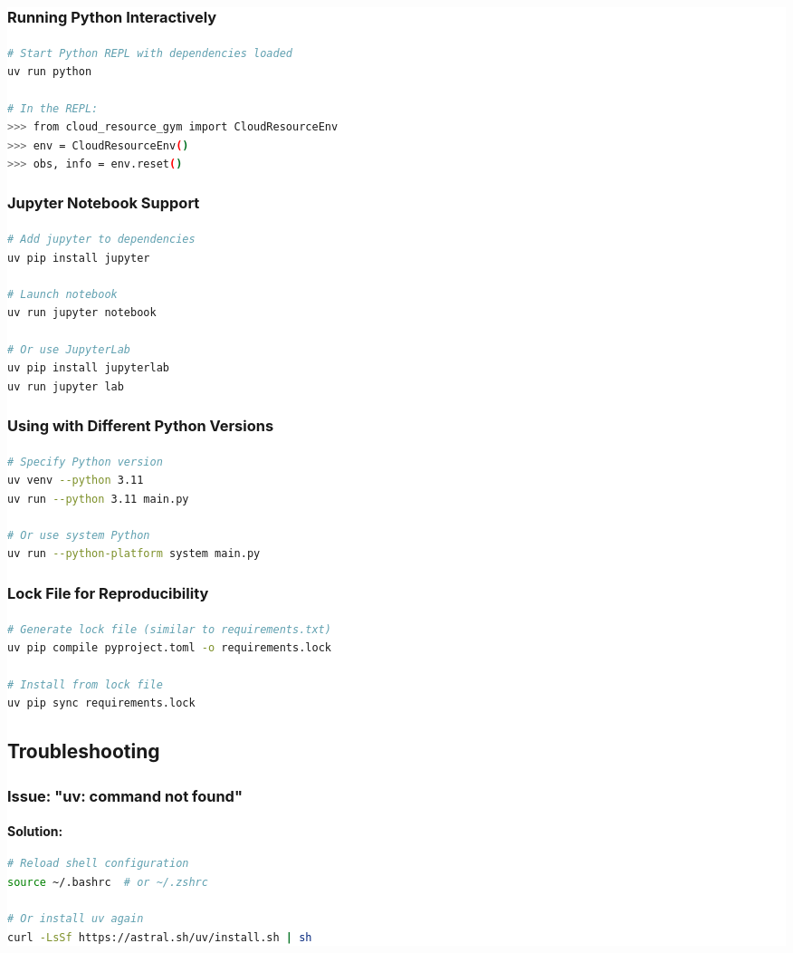 ### Running Python Interactively

```bash
# Start Python REPL with dependencies loaded
uv run python

# In the REPL:
>>> from cloud_resource_gym import CloudResourceEnv
>>> env = CloudResourceEnv()
>>> obs, info = env.reset()
```

### Jupyter Notebook Support

```bash
# Add jupyter to dependencies
uv pip install jupyter

# Launch notebook
uv run jupyter notebook

# Or use JupyterLab
uv pip install jupyterlab
uv run jupyter lab
```

### Using with Different Python Versions

```bash
# Specify Python version
uv venv --python 3.11
uv run --python 3.11 main.py

# Or use system Python
uv run --python-platform system main.py
```

### Lock File for Reproducibility

```bash
# Generate lock file (similar to requirements.txt)
uv pip compile pyproject.toml -o requirements.lock

# Install from lock file
uv pip sync requirements.lock
```

## Troubleshooting

### Issue: "uv: command not found"

**Solution:**
```bash
# Reload shell configuration
source ~/.bashrc  # or ~/.zshrc

# Or install uv again
curl -LsSf https://astral.sh/uv/install.sh | sh
```

